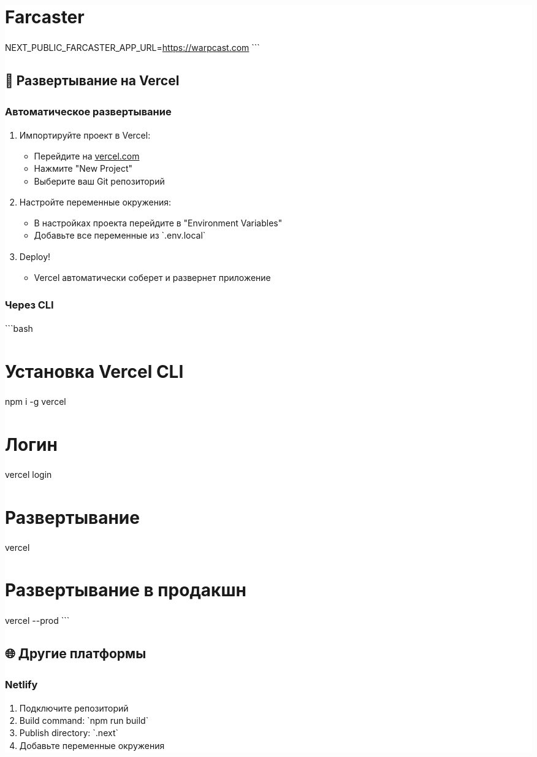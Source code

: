 # Farcaster
NEXT_PUBLIC_FARCASTER_APP_URL=https://warpcast.com
\`\`\`

## 🚀 Развертывание на Vercel

### Автоматическое развертывание

1. Импортируйте проект в Vercel:
   - Перейдите на [vercel.com](https://vercel.com)
   - Нажмите "New Project"
   - Выберите ваш Git репозиторий

2. Настройте переменные окружения:
   - В настройках проекта перейдите в "Environment Variables"
   - Добавьте все переменные из \`.env.local\`

3. Deploy!
   - Vercel автоматически соберет и развернет приложение

### Через CLI

\`\`\`bash
# Установка Vercel CLI
npm i -g vercel

# Логин
vercel login

# Развертывание
vercel

# Развертывание в продакшн
vercel --prod
\`\`\`

## 🌐 Другие платформы

### Netlify

1. Подключите репозиторий
2. Build command: \`npm run build\`
3. Publish directory: \`.next\`
4. Добавьте переменные окружения

